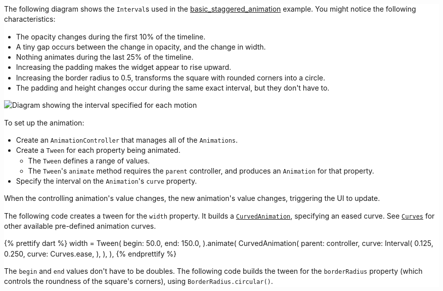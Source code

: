 The following diagram shows the `Interval`s used in the
[basic_staggered_animation][] example.
You might notice the following characteristics:

* The opacity changes during the first 10% of the timeline.
* A tiny gap occurs between the change in opacity,
  and the change in width.
* Nothing animates during the last 25% of the timeline.
* Increasing the padding makes the widget appear to rise upward.
* Increasing the border radius to 0.5,
  transforms the square with rounded corners into a circle.
* The padding and height changes occur during
  the same exact interval, but they don't have to.

<img src='/assets/images/docs/ui/animations/StaggeredAnimationIntervals.png'
    alt="Diagram showing the interval specified for each motion"
    class="mw-100">

To set up the animation:

* Create an `AnimationController` that manages all of the
  `Animations`.
* Create a `Tween` for each property being animated.
  * The `Tween` defines a range of values.
  * The `Tween`'s `animate` method requires the
    `parent` controller, and produces an `Animation`
    for that property.
* Specify the interval on the `Animation`'s `curve` property.

When the controlling animation's value changes,
the new animation's value changes, triggering the UI to update.

The following code creates a tween for the `width` property.
It builds a [`CurvedAnimation`][],
specifying an eased curve. See [`Curves`][] for
other available pre-defined animation curves.

{% prettify dart %}
width = Tween<double>(
  begin: 50.0,
  end: 150.0,
).animate(
  CurvedAnimation(
    parent: controller,
    curve: Interval(
      0.125, 0.250,
      curve: Curves.ease,
    ),
  ),
),
{% endprettify %}

The `begin` and `end` values don't have to be doubles.
The following code builds the tween for the `borderRadius` property
(which controls the roundness of the square's corners),
using `BorderRadius.circular()`.


[`Animation`]: {{site.api}}/flutter/animation/Animation-class.html
[animation controllers]: {{site.api}}/flutter/animation/AnimationController-class.html
[`AnimationController`]: {{site.api}}/flutter/animation/AnimationController-class.html
[`AnimatedBuilder`]: {{site.api}}/flutter/widgets/AnimatedBuilder-class.html
[Animations in Flutter tutorial]: {{site.url}}/development/ui/animations/tutorial
[basic_staggered_animation]: {{site.repo.this}}/tree/{{site.branch}}/examples/_animation/basic_staggered_animation
[Building Layouts in Flutter]: {{site.url}}/development/ui/layout
[staggered_pic_selection]: {{site.repo.this}}/tree/{{site.branch}}/examples/_animation/staggered_pic_selection
[`CurvedAnimation`]: {{site.api}}/flutter/animation/CurvedAnimation-class.html
[`Curves`]: {{site.api}}/flutter/animation/Curves-class.html
[flutter_sequence_animation]: {{site.pub}}/packages/flutter_sequence_animation
[Full code for basic_staggered_animation's main.dart]: {{site.repo.this}}/tree/{{site.branch}}/examples/_animation/basic_staggered_animation/main.dart
[`Interval`]: {{site.api}}/flutter/animation/Interval-class.html
[Material motion spec]: {{site.material}}/guidelines/motion/
[pub.dev]: {{site.pub}}/packages
[`Tween`]: {{site.api}}/flutter/animation/Tween-class.html